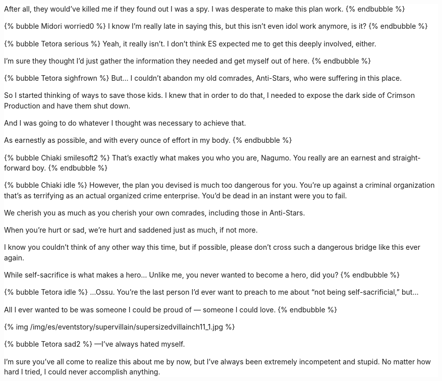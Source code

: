 After all, they would’ve killed me if they found out I was a spy. I was desperate to make this plan work.
{% endbubble %}

{% bubble Midori worried0 %}
I know I’m really late in saying this, but this isn’t even idol work anymore, is it?
{% endbubble %}

{% bubble Tetora serious %}
Yeah, it really isn’t. I don’t think ES expected me to get this deeply involved, either.

I’m sure they thought I’d just gather the information they needed and get myself out of here.
{% endbubble %}

{% bubble Tetora sighfrown %}
But… I couldn’t abandon my old comrades, Anti-Stars, who were suffering in this place.

So I started thinking of ways to save those kids. I knew that in order to do that, I needed to expose the dark side of Crimson Production and have them shut down.

And I was going to do whatever I thought was necessary to achieve that.

As earnestly as possible, and with every ounce of effort in my body.
{% endbubble %}

{% bubble Chiaki smilesoft2 %}
That’s exactly what makes you who you are, Nagumo. You really are an earnest and straight-forward boy.
{% endbubble %}

{% bubble Chiaki idle %}
However, the plan you devised is much too dangerous for you. You’re up against a criminal organization that’s as terrifying as an actual organized crime enterprise. You’d be dead in an instant were you to fail.

We cherish you as much as you cherish your own comrades, including those in Anti-Stars.

When you’re hurt or sad, we’re hurt and saddened just as much, if not more.

I know you couldn’t think of any other way this time, but if possible, please don’t cross such a dangerous bridge like this ever again.

While self-sacrifice is what makes a hero… Unlike me, you never wanted to become a hero, did you?
{% endbubble %}

{% bubble Tetora idle %}
…Ossu. You’re the last person I’d ever want to preach to me about “not being self-sacrificial,” but…

All I ever wanted to be was someone I could be proud of — someone I could love.
{% endbubble %}

{% img /img/es/eventstory/supervillain/supersizedvillainch11_1.jpg %}

{% bubble Tetora sad2 %}
—I’ve always hated myself.

I’m sure you’ve all come to realize this about me by now, but I’ve always been extremely incompetent and stupid. No matter how hard I tried, I could never accomplish anything.
